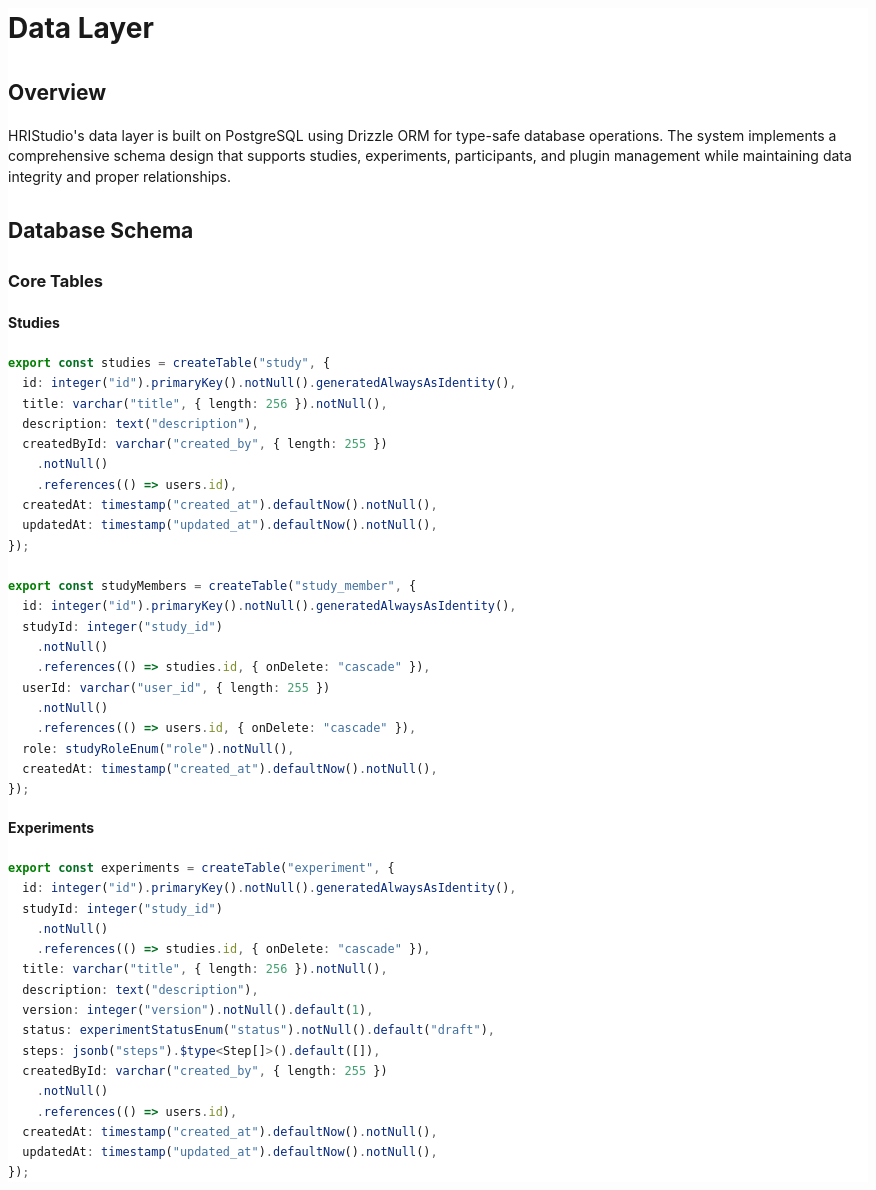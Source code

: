 # Data Layer

## Overview

HRIStudio's data layer is built on PostgreSQL using Drizzle ORM for type-safe database operations. The system implements a comprehensive schema design that supports studies, experiments, participants, and plugin management while maintaining data integrity and proper relationships.

## Database Schema

### Core Tables

#### Studies

```typescript
export const studies = createTable("study", {
  id: integer("id").primaryKey().notNull().generatedAlwaysAsIdentity(),
  title: varchar("title", { length: 256 }).notNull(),
  description: text("description"),
  createdById: varchar("created_by", { length: 255 })
    .notNull()
    .references(() => users.id),
  createdAt: timestamp("created_at").defaultNow().notNull(),
  updatedAt: timestamp("updated_at").defaultNow().notNull(),
});

export const studyMembers = createTable("study_member", {
  id: integer("id").primaryKey().notNull().generatedAlwaysAsIdentity(),
  studyId: integer("study_id")
    .notNull()
    .references(() => studies.id, { onDelete: "cascade" }),
  userId: varchar("user_id", { length: 255 })
    .notNull()
    .references(() => users.id, { onDelete: "cascade" }),
  role: studyRoleEnum("role").notNull(),
  createdAt: timestamp("created_at").defaultNow().notNull(),
});
```

#### Experiments

```typescript
export const experiments = createTable("experiment", {
  id: integer("id").primaryKey().notNull().generatedAlwaysAsIdentity(),
  studyId: integer("study_id")
    .notNull()
    .references(() => studies.id, { onDelete: "cascade" }),
  title: varchar("title", { length: 256 }).notNull(),
  description: text("description"),
  version: integer("version").notNull().default(1),
  status: experimentStatusEnum("status").notNull().default("draft"),
  steps: jsonb("steps").$type<Step[]>().default([]),
  createdById: varchar("created_by", { length: 255 })
    .notNull()
    .references(() => users.id),
  createdAt: timestamp("created_at").defaultNow().notNull(),
  updatedAt: timestamp("updated_at").defaultNow().notNull(),
});
```

